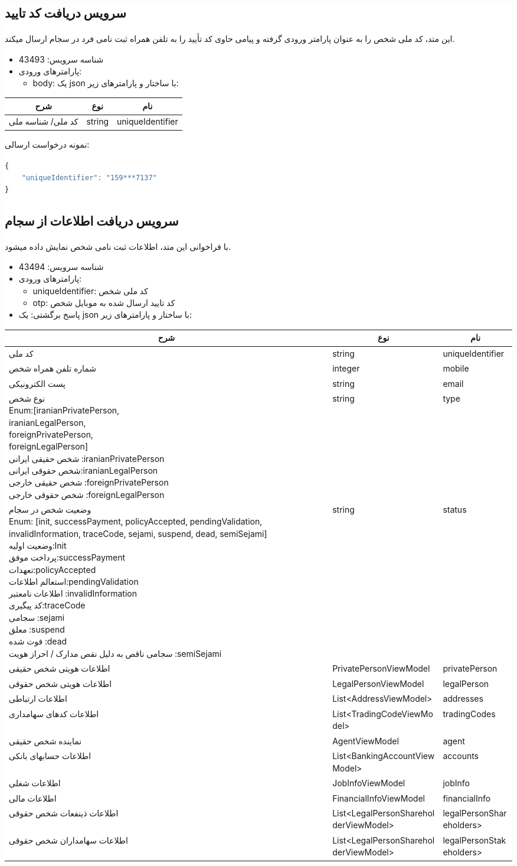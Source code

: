 ## سرویس دریافت کد تایید

این متد، کد ملی شخص را به عنوان پارامتر ورودی گرفته و پیامی حاوی کد تأیید را به تلفن همراه ثبت نامی فرد در سجام ارسال میکند.
* شناسه سرویس: 43493
* پارامترهای ورودی:
	* 	body: یک json با ساختار و پارامترهای زیر:

| شرح | نوع | نام |
|-------------------|--------|------------------|
| کد ملی/ شناسه ملی | string | uniqueIdentifier |

نمونه درخواست ارسالی:

```javascript
{
	"uniqueIdentifier": "159***7137"
}
```
<div class="box-end">
</div>

## سرویس دریافت اطلاعات از سجام
با فراخوانی این متد، اطلاعات ثبت نامی شخص نمایش داده میشود.
* شناسه سرویس: 43494
* پارامترهای ورودی:
	* uniqueIdentifier: کد ملی شخص
	* otp: کد تایید ارسال شده به موبایل شخص
* پاسخ برگشتی: یک json با ساختار و پارامترهای زیر:

| شرح | نوع | نام |
|--------------------------------------------------------------------------------------------------------------------------------------------------------------------------------------------------------------------------------------------------------------------------------------------------------------------------------------------------------------------------------------------------------------------------------------------------|-----------------------------------------|--------------------------|
| کد ملی | string | uniqueIdentifier |
| شماره تلفن همراه شخص | integer | mobile |
| پست الکترونیکی | string | email |
| نوع شخص<br>Enum:[iranianPrivatePerson,<br>iranianLegalPerson,<br>foreignPrivatePerson,<br>foreignLegalPerson]<br>شخص حقیقی ایرانی :iranianPrivatePerson <br>شخص حقوقی ایرانی:iranianLegalPerson<br>شخص حقیقی خارجی :foreignPrivatePerson<br>شخص حقوقی خارجی :foreignLegalPerson | string | type |
| وضعیت شخص در سجام<br>Enum: [init, successPayment, policyAccepted, pendingValidation, invalidInformation, traceCode, sejami, suspend, dead, semiSejami]<br>وضعیت اولیه:Init<br>پرداخت موفق:successPayment<br>تعهدات:policyAccepted<br>استعالم اطلاعات:pendingValidation<br>اطلاعات نامعتبر :invalidInformation<br>کد پیگیری:traceCode<br>سجامی :sejami<br>معلق :suspend<br>فوت شده :dead<br>سجامی ناقص به دلیل نقص مدارک / احراز هویت :semiSejami | string | status |
| اطلاعات هویتی شخص   حقیقی | PrivatePersonViewModel | privatePerson |
| اطلاعات   هویتی شخص حقوقی | LegalPersonViewModel | legalPerson |
| اطلاعات   ارتباطی | List\<AddressViewModel\> | addresses |
| اطلاعات   کدهای سهامداری | List\<TradingCodeViewModel\> | tradingCodes |
| نماینده   شخص حقیقی | AgentViewModel | agent |
| اطلاعات   حسابهای بانکی | List\<BankingAccountViewModel\> | accounts |
| اطلاعات   شغلی | JobInfoViewModel | jobInfo |
| اطلاعات   مالی | FinancialInfoViewModel | financialInfo |
| اطلاعات   ذینفعات شخص حقوقی | List\<LegalPersonShareholderViewModel\> | legalPersonShareholders> |
| اطلاعات   سهامداران شخص حقوقی | List\<LegalPersonShareholderViewModel\> | legalPersonStakeholders> |
